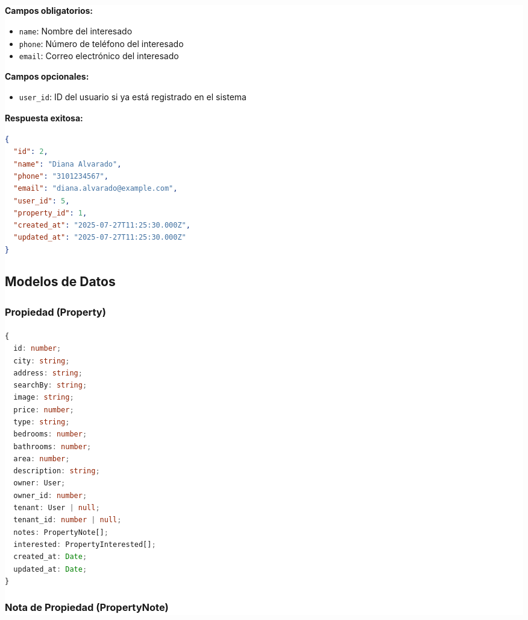 **Campos obligatorios:**
- `name`: Nombre del interesado
- `phone`: Número de teléfono del interesado
- `email`: Correo electrónico del interesado

**Campos opcionales:**
- `user_id`: ID del usuario si ya está registrado en el sistema

**Respuesta exitosa:**
```json
{
  "id": 2,
  "name": "Diana Alvarado",
  "phone": "3101234567",
  "email": "diana.alvarado@example.com",
  "user_id": 5,
  "property_id": 1,
  "created_at": "2025-07-27T11:25:30.000Z",
  "updated_at": "2025-07-27T11:25:30.000Z"
}
```

## Modelos de Datos

### Propiedad (Property)

```typescript
{
  id: number;
  city: string;
  address: string;
  searchBy: string;
  image: string;
  price: number;
  type: string;
  bedrooms: number;
  bathrooms: number;
  area: number;
  description: string;
  owner: User;
  owner_id: number;
  tenant: User | null;
  tenant_id: number | null;
  notes: PropertyNote[];
  interested: PropertyInterested[];
  created_at: Date;
  updated_at: Date;
}
```

### Nota de Propiedad (PropertyNote)
